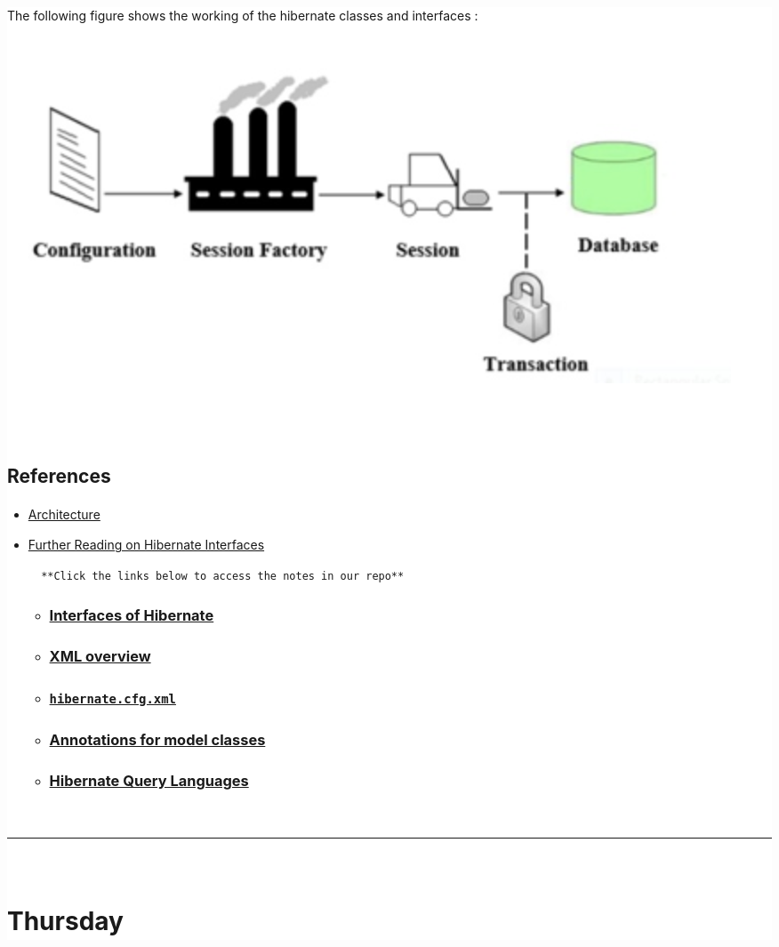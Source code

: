 
The following figure shows the working of the hibernate classes and interfaces :

![](./../images/workflow.png)


## References

* [Architecture](https://docs.jboss.org/hibernate/orm/5.4/userguide/html_single/Hibernate_User_Guide.html#architecture)
* [Further Reading on Hibernate Interfaces](https://www.geeksforgeeks.org/hibernate-architecture/)


		**Click the links below to access the notes in our repo** 
	

   * ### [Interfaces of Hibernate](https://github.com/220613-Reston-Java-Angular-AWS/Curriculum-Notes/blob/newMain/Week-6/Hibernate-Core-Interfaces.md)
   * ### [XML overview](https://github.com/220613-Reston-Java-Angular-AWS/Curriculum-Notes/blob/newMain/Week-6/XML-overview.md)
   * ### [`hibernate.cfg.xml`](https://github.com/220613-Reston-Java-Angular-AWS/Curriculum-Notes/blob/newMain/Week-6/Hibernate-Configuration.md)
   * ### [Annotations for model classes](https://github.com/220613-Reston-Java-Angular-AWS/Curriculum-Notes/blob/newMain/Week-6/Annotation-for-model-classes.md)
   * ### [Hibernate Query Languages](https://github.com/220613-Reston-Java-Angular-AWS/Curriculum-Notes/blob/newMain/Week-6/Hibernate-Query-Languages.md)


<br>
<hr>
<br>

# Thursday 

